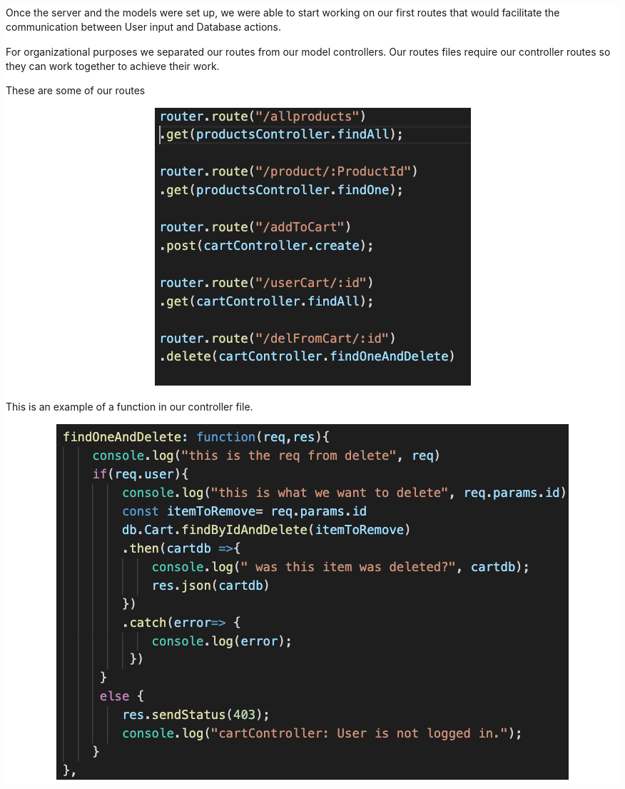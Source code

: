 Once the server and the models were set up, we were able to start working on our first routes that would facilitate the communication between User input and Database actions. 

For organizational purposes we separated our routes from our model controllers. Our routes files require our controller routes so they can work together to achieve their work. 

These are some of our routes
<p align="center">
<img src="./images/ExpressRoutes.png"></p>

This is an example of a function in our controller file. 
<p align="center">
<img src="./images/controllers2.png"></p>

